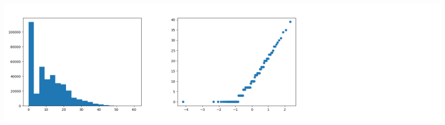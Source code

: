 <img src="Figures/DefTeamScore_0.png" width="300px">
<img src="Figures/qq_DefTeamScore_0.png" width="300px">